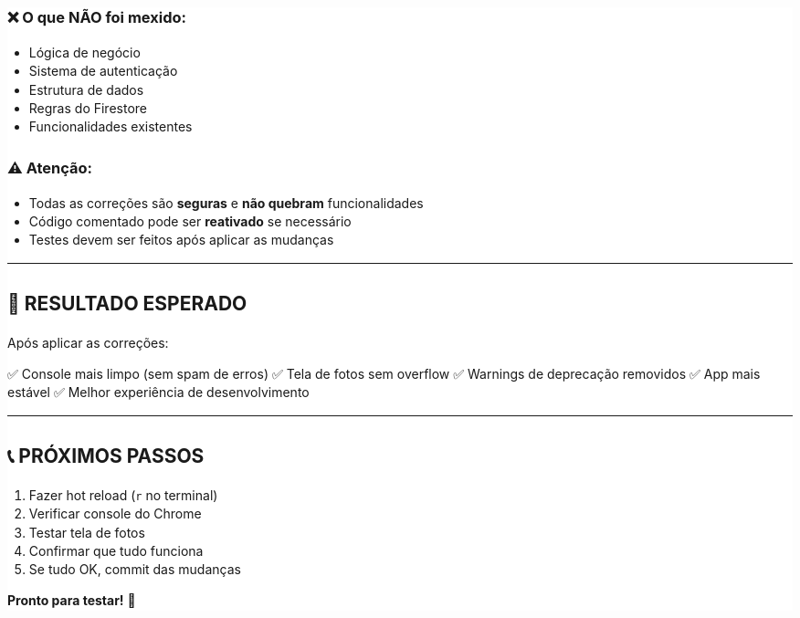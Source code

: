 ### ❌ O que NÃO foi mexido:
- Lógica de negócio
- Sistema de autenticação
- Estrutura de dados
- Regras do Firestore
- Funcionalidades existentes

### ⚠️ Atenção:
- Todas as correções são **seguras** e **não quebram** funcionalidades
- Código comentado pode ser **reativado** se necessário
- Testes devem ser feitos após aplicar as mudanças

---

## 🎉 RESULTADO ESPERADO

Após aplicar as correções:

✅ Console mais limpo (sem spam de erros)
✅ Tela de fotos sem overflow
✅ Warnings de deprecação removidos
✅ App mais estável
✅ Melhor experiência de desenvolvimento

---

## 📞 PRÓXIMOS PASSOS

1. Fazer hot reload (`r` no terminal)
2. Verificar console do Chrome
3. Testar tela de fotos
4. Confirmar que tudo funciona
5. Se tudo OK, commit das mudanças

**Pronto para testar!** 🚀

